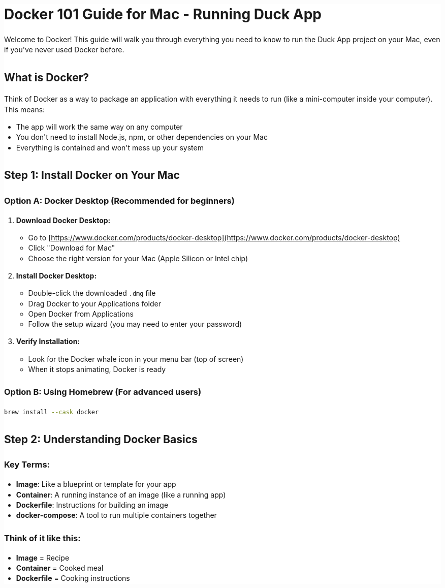 # Docker 101 Guide for Mac - Running Duck App

Welcome to Docker! This guide will walk you through everything you need to know to run the Duck App project on your Mac, even if you've never used Docker before.

## What is Docker?

Think of Docker as a way to package an application with everything it needs to run (like a mini-computer inside your computer). This means:
- The app will work the same way on any computer
- You don't need to install Node.js, npm, or other dependencies on your Mac
- Everything is contained and won't mess up your system

## Step 1: Install Docker on Your Mac

### Option A: Docker Desktop (Recommended for beginners)

1. **Download Docker Desktop:**
   - Go to [https://www.docker.com/products/docker-desktop](https://www.docker.com/products/docker-desktop)
   - Click "Download for Mac"
   - Choose the right version for your Mac (Apple Silicon or Intel chip)

2. **Install Docker Desktop:**
   - Double-click the downloaded `.dmg` file
   - Drag Docker to your Applications folder
   - Open Docker from Applications
   - Follow the setup wizard (you may need to enter your password)

3. **Verify Installation:**
   - Look for the Docker whale icon in your menu bar (top of screen)
   - When it stops animating, Docker is ready

### Option B: Using Homebrew (For advanced users)
```bash
brew install --cask docker
```

## Step 2: Understanding Docker Basics

### Key Terms:
- **Image**: Like a blueprint or template for your app
- **Container**: A running instance of an image (like a running app)
- **Dockerfile**: Instructions for building an image
- **docker-compose**: A tool to run multiple containers together

### Think of it like this:
- **Image** = Recipe
- **Container** = Cooked meal
- **Dockerfile** = Cooking instructions

